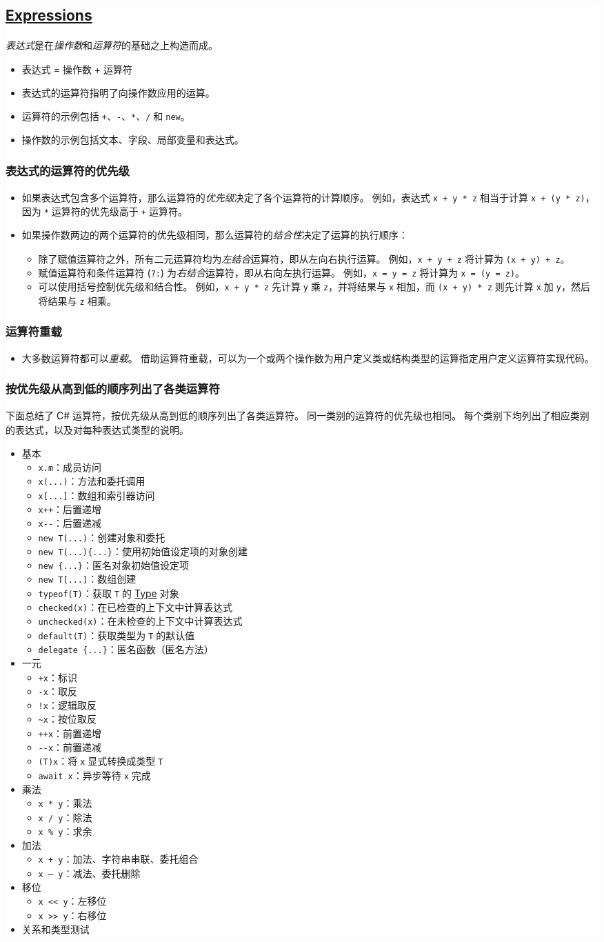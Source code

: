 ## [Expressions](https://docs.microsoft.com/zh-cn/dotnet/csharp/tour-of-csharp/expressions)

*表达式*是在*操作数*和*运算符*的基础之上构造而成。 

- 表达式 = 操作数 + 运算符

- 表达式的运算符指明了向操作数应用的运算。 

- 运算符的示例包括 `+`、`-`、`*`、`/` 和 `new`。 
- 操作数的示例包括文本、字段、局部变量和表达式。

### 表达式的运算符的优先级

- 如果表达式包含多个运算符，那么运算符的*优先级*决定了各个运算符的计算顺序。 例如，表达式 `x + y * z` 相当于计算 `x + (y * z)`，因为 `*` 运算符的优先级高于 `+` 运算符。

- 如果操作数两边的两个运算符的优先级相同，那么运算符的*结合性*决定了运算的执行顺序：
  - 除了赋值运算符之外，所有二元运算符均为*左结合*运算符，即从左向右执行运算。 例如，`x + y + z` 将计算为 `(x + y) + z`。
  - 赋值运算符和条件运算符 (`?:`) 为*右结合*运算符，即从右向左执行运算。 例如，`x = y = z` 将计算为 `x = (y = z)`。
  - 可以使用括号控制优先级和结合性。 例如，`x + y * z` 先计算 `y` 乘 `z`，并将结果与 `x` 相加，而 `(x + y) * z` 则先计算 `x` 加 `y`，然后将结果与 `z` 相乘。

### 运算符重载

- 大多数运算符都可以*重载*。 借助运算符重载，可以为一个或两个操作数为用户定义类或结构类型的运算指定用户定义运算符实现代码。

### 按优先级从高到低的顺序列出了各类运算符

下面总结了 C# 运算符，按优先级从高到低的顺序列出了各类运算符。 同一类别的运算符的优先级也相同。 每个类别下均列出了相应类别的表达式，以及对每种表达式类型的说明。

- 基本
  - `x.m`：成员访问
  - `x(...)`：方法和委托调用
  - `x[...]`：数组和索引器访问
  - `x++`：后置递增
  - `x--`：后置递减
  - `new T(...)`：创建对象和委托
  - `new T(...){...}`：使用初始值设定项的对象创建
  - `new {...}`：匿名对象初始值设定项
  - `new T[...]`：数组创建
  - `typeof(T)`：获取 `T` 的 [Type](https://docs.microsoft.com/zh-cn/dotnet/api/system.type) 对象
  - `checked(x)`：在已检查的上下文中计算表达式
  - `unchecked(x)`：在未检查的上下文中计算表达式
  - `default(T)`：获取类型为 `T` 的默认值
  - `delegate {...}`：匿名函数（匿名方法）
- 一元
  - `+x`：标识
  - `-x`：取反
  - `!x`：逻辑取反
  - `~x`：按位取反
  - `++x`：前置递增
  - `--x`：前置递减
  - `(T)x`：将 `x` 显式转换成类型 `T`
  - `await x`：异步等待 `x` 完成
- 乘法
  - `x * y`：乘法
  - `x / y`：除法
  - `x % y`：求余
- 加法
  - `x + y`：加法、字符串串联、委托组合
  - `x – y`：减法、委托删除
- 移位
  - `x << y`：左移位
  - `x >> y`：右移位
- 关系和类型测试